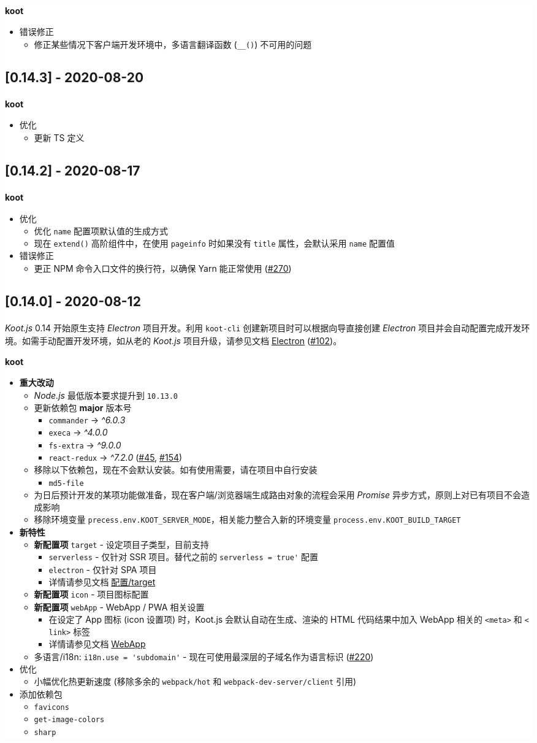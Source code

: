 **koot**

-   错误修正
    -   修正某些情况下客户端开发环境中，多语言翻译函数 (`__()`) 不可用的问题

## [0.14.3] - 2020-08-20

**koot**

-   优化
    -   更新 TS 定义

## [0.14.2] - 2020-08-17

**koot**

-   优化
    -   优化 `name` 配置项默认值的生成方式
    -   现在 `extend()` 高阶组件中，在使用 `pageinfo` 时如果没有 `title` 属性，会默认采用 `name` 配置值
-   错误修正
    -   更正 NPM 命令入口文件的换行符，以确保 Yarn 能正常使用 ([#270](https://github.com/cmux/koot/issues/270))

## [0.14.0] - 2020-08-12

_Koot.js_ 0.14 开始原生支持 _Electron_ 项目开发。利用 `koot-cli` 创建新项目时可以根据向导直接创建 _Electron_ 项目并会自动配置完成开发环境。如需手动配置开发环境，如从老的 _Koot.js_ 项目升级，请参见文档 [Electron](https://koot.js.org/#/electron) ([#102](https://github.com/cmux/koot/issues/102))。

**koot**

-   **重大改动**
    -   _Node.js_ 最低版本要求提升到 `10.13.0`
    -   更新依赖包 **major** 版本号
        -   `commander` -> _^6.0.3_
        -   `execa` -> _^4.0.0_
        -   `fs-extra` -> _^9.0.0_
        -   `react-redux` -> _^7.2.0_ ([#45](https://github.com/cmux/koot/issues/45), [#154](https://github.com/cmux/koot/issues/154))
    -   移除以下依赖包，现在不会默认安装。如有使用需要，请在项目中自行安装
        -   `md5-file`
    -   为日后预计开发的某项功能做准备，现在客户端/浏览器端生成路由对象的流程会采用 _Promise_ 异步方式，原则上对已有项目不会造成影响
    -   移除环境变量 `precess.env.KOOT_SERVER_MODE`，相关能力整合入新的环境变量 `process.env.KOOT_BUILD_TARGET`
-   **新特性**
    -   **新配置项** `target` - 设定项目子类型，目前支持
        -   `serverless` - 仅针对 SSR 项目。替代之前的 `serverless = true'` 配置
        -   `electron` - 仅针对 SPA 项目
        -   详情请参见文档 [配置/target](https://koot.js.org/#/config?id=target)
    -   **新配置项** `icon` - 项目图标配置
    -   **新配置项** `webApp` - WebApp / PWA 相关设置
        -   在设定了 App 图标 (icon 设置项) 时，Koot.js 会默认自动在生成、渲染的 HTML 代码结果中加入 WebApp 相关的 `<meta>` 和 `<link>` 标签
        -   详情请参见文档 [WebApp](https://koot.js.org/#/pwa?id=webapp)
    -   多语言/i18n: `i18n.use = 'subdomain'` - 现在可使用最深层的子域名作为语言标识 ([#220](https://github.com/cmux/koot/issues/220))
-   优化
    -   小幅优化热更新速度 (移除多余的 `webpack/hot` 和 `webpack-dev-server/client` 引用)
-   添加依赖包
    -   `favicons`
    -   `get-image-colors`
    -   `sharp`
